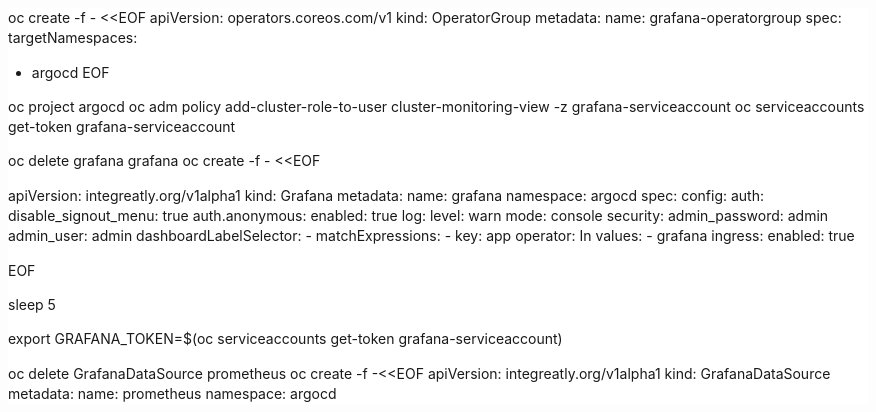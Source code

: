 oc create -f - <<EOF
apiVersion: operators.coreos.com/v1
kind: OperatorGroup
metadata:
  name: grafana-operatorgroup
spec:
  targetNamespaces:
  - argocd
EOF

oc project argocd
oc adm policy add-cluster-role-to-user cluster-monitoring-view -z grafana-serviceaccount
oc serviceaccounts get-token grafana-serviceaccount 

oc delete grafana grafana
oc create -f - <<EOF

apiVersion: integreatly.org/v1alpha1
kind: Grafana
metadata:
  name: grafana
  namespace: argocd
spec:
  config:
    auth:
      disable_signout_menu: true
    auth.anonymous:
      enabled: true
    log:
      level: warn
      mode: console
    security:
      admin_password: admin
      admin_user: admin
  dashboardLabelSelector:
    - matchExpressions:
        - key: app
          operator: In
          values:
            - grafana
  ingress:
    enabled: true

EOF

sleep 5

export GRAFANA_TOKEN=$(oc serviceaccounts get-token grafana-serviceaccount)

oc delete GrafanaDataSource prometheus
oc create -f -<<EOF
apiVersion: integreatly.org/v1alpha1
kind: GrafanaDataSource
metadata:
  name: prometheus
  namespace: argocd
